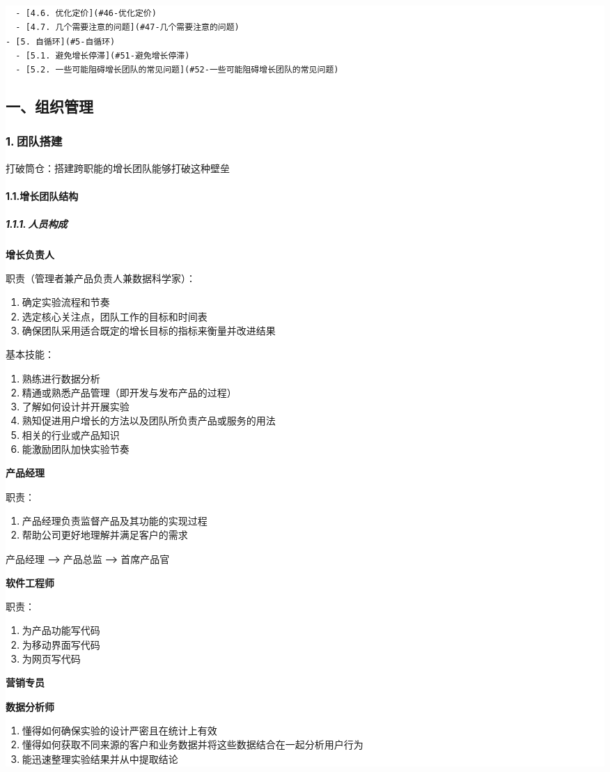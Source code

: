       - [4.6. 优化定价](#46-优化定价)
      - [4.7. 几个需要注意的问题](#47-几个需要注意的问题)
    - [5. 自循环](#5-自循环)
      - [5.1. 避免增长停滞](#51-避免增长停滞)
      - [5.2. 一些可能阻碍增长团队的常见问题](#52-一些可能阻碍增长团队的常见问题)

## 一、组织管理

### 1. 团队搭建

打破筒仓：搭建跨职能的增长团队能够打破这种壁垒

#### 1.1.增长团队结构

##### 1.1.1. 人员构成

**增长负责人**

职责（管理者兼产品负责人兼数据科学家）：

1.  确定实验流程和节奏
2.  选定核心关注点，团队工作的目标和时间表
3.  确保团队采用适合既定的增长目标的指标来衡量并改进结果

基本技能：

1.  熟练进行数据分析
2.  精通或熟悉产品管理（即开发与发布产品的过程）
3.  了解如何设计并开展实验
4.  熟知促进用户增长的方法以及团队所负责产品或服务的用法
5.  相关的行业或产品知识
6.  能激励团队加快实验节奏

**产品经理**

职责：

1.  产品经理负责监督产品及其功能的实现过程
2.  帮助公司更好地理解并满足客户的需求

产品经理 --> 产品总监 --\> 首席产品官

**软件工程师**

职责：

1.  为产品功能写代码
2.  为移动界面写代码
3.  为网页写代码

**营销专员**

**数据分析师**

1.  懂得如何确保实验的设计严密且在统计上有效
2.  懂得如何获取不同来源的客户和业务数据并将这些数据结合在一起分析用户行为
3.  能迅速整理实验结果并从中提取结论
